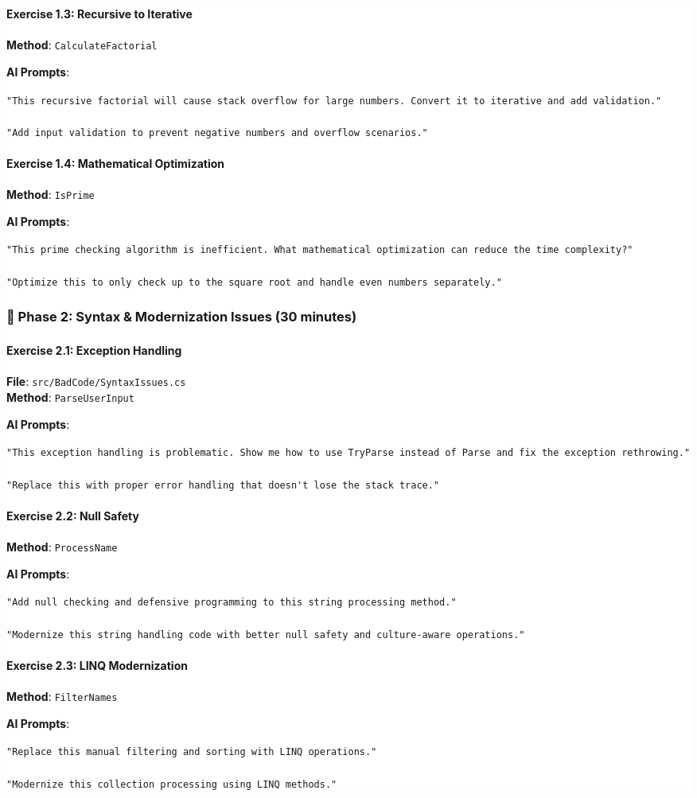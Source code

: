 #### Exercise 1.3: Recursive to Iterative
**Method**: `CalculateFactorial`

**AI Prompts**:
```
"This recursive factorial will cause stack overflow for large numbers. Convert it to iterative and add validation."

"Add input validation to prevent negative numbers and overflow scenarios."
```

#### Exercise 1.4: Mathematical Optimization
**Method**: `IsPrime`

**AI Prompts**:
```
"This prime checking algorithm is inefficient. What mathematical optimization can reduce the time complexity?"

"Optimize this to only check up to the square root and handle even numbers separately."
```

### 🔧 Phase 2: Syntax & Modernization Issues (30 minutes)

#### Exercise 2.1: Exception Handling
**File**: `src/BadCode/SyntaxIssues.cs`  
**Method**: `ParseUserInput`

**AI Prompts**:
```
"This exception handling is problematic. Show me how to use TryParse instead of Parse and fix the exception rethrowing."

"Replace this with proper error handling that doesn't lose the stack trace."
```

#### Exercise 2.2: Null Safety
**Method**: `ProcessName`

**AI Prompts**:
```
"Add null checking and defensive programming to this string processing method."

"Modernize this string handling code with better null safety and culture-aware operations."
```

#### Exercise 2.3: LINQ Modernization
**Method**: `FilterNames`

**AI Prompts**:
```
"Replace this manual filtering and sorting with LINQ operations."

"Modernize this collection processing using LINQ methods."
```
